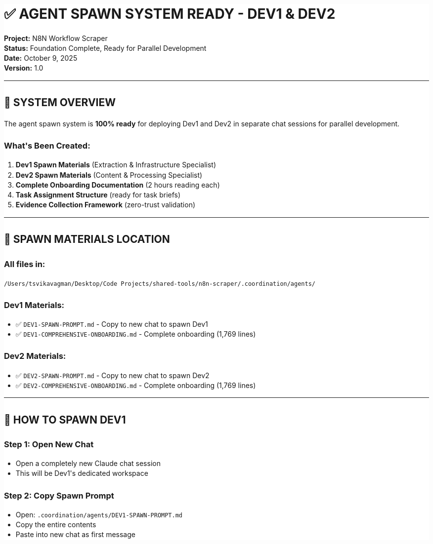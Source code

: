 # ✅ AGENT SPAWN SYSTEM READY - DEV1 & DEV2

**Project:** N8N Workflow Scraper  
**Status:** Foundation Complete, Ready for Parallel Development  
**Date:** October 9, 2025  
**Version:** 1.0

---

## 🎯 **SYSTEM OVERVIEW**

The agent spawn system is **100% ready** for deploying Dev1 and Dev2 in separate chat sessions for parallel development.

### **What's Been Created:**

1. **Dev1 Spawn Materials** (Extraction & Infrastructure Specialist)
2. **Dev2 Spawn Materials** (Content & Processing Specialist)
3. **Complete Onboarding Documentation** (2 hours reading each)
4. **Task Assignment Structure** (ready for task briefs)
5. **Evidence Collection Framework** (zero-trust validation)

---

## 📁 **SPAWN MATERIALS LOCATION**

### **All files in:**
```
/Users/tsvikavagman/Desktop/Code Projects/shared-tools/n8n-scraper/.coordination/agents/
```

### **Dev1 Materials:**
- ✅ `DEV1-SPAWN-PROMPT.md` - Copy to new chat to spawn Dev1
- ✅ `DEV1-COMPREHENSIVE-ONBOARDING.md` - Complete onboarding (1,769 lines)

### **Dev2 Materials:**
- ✅ `DEV2-SPAWN-PROMPT.md` - Copy to new chat to spawn Dev2
- ✅ `DEV2-COMPREHENSIVE-ONBOARDING.md` - Complete onboarding (1,769 lines)

---

## 🚀 **HOW TO SPAWN DEV1**

### **Step 1: Open New Chat**
- Open a completely new Claude chat session
- This will be Dev1's dedicated workspace

### **Step 2: Copy Spawn Prompt**
- Open: `.coordination/agents/DEV1-SPAWN-PROMPT.md`
- Copy the entire contents
- Paste into new chat as first message
